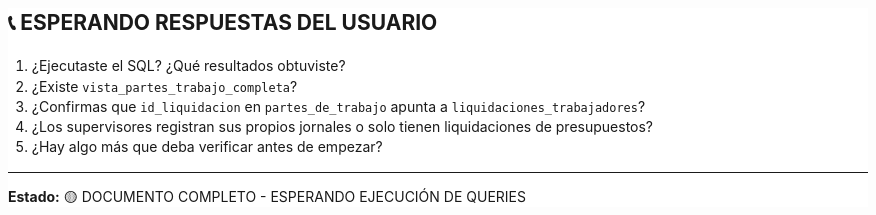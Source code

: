 
## 📞 ESPERANDO RESPUESTAS DEL USUARIO

1. ¿Ejecutaste el SQL? ¿Qué resultados obtuviste?
2. ¿Existe `vista_partes_trabajo_completa`?
3. ¿Confirmas que `id_liquidacion` en `partes_de_trabajo` apunta a `liquidaciones_trabajadores`?
4. ¿Los supervisores registran sus propios jornales o solo tienen liquidaciones de presupuestos?
5. ¿Hay algo más que deba verificar antes de empezar?

---

**Estado:** 🟡 DOCUMENTO COMPLETO - ESPERANDO EJECUCIÓN DE QUERIES
